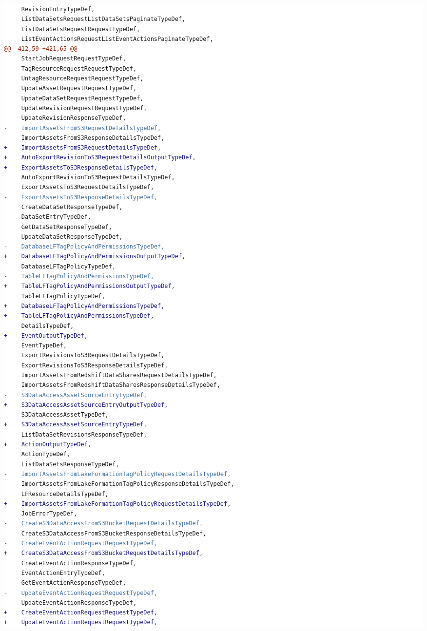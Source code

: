```diff
     RevisionEntryTypeDef,
     ListDataSetsRequestListDataSetsPaginateTypeDef,
     ListDataSetsRequestRequestTypeDef,
     ListEventActionsRequestListEventActionsPaginateTypeDef,
@@ -412,59 +421,65 @@
     StartJobRequestRequestTypeDef,
     TagResourceRequestRequestTypeDef,
     UntagResourceRequestRequestTypeDef,
     UpdateAssetRequestRequestTypeDef,
     UpdateDataSetRequestRequestTypeDef,
     UpdateRevisionRequestRequestTypeDef,
     UpdateRevisionResponseTypeDef,
-    ImportAssetsFromS3RequestDetailsTypeDef,
     ImportAssetsFromS3ResponseDetailsTypeDef,
+    ImportAssetsFromS3RequestDetailsTypeDef,
+    AutoExportRevisionToS3RequestDetailsOutputTypeDef,
+    ExportAssetsToS3ResponseDetailsTypeDef,
     AutoExportRevisionToS3RequestDetailsTypeDef,
     ExportAssetsToS3RequestDetailsTypeDef,
-    ExportAssetsToS3ResponseDetailsTypeDef,
     CreateDataSetResponseTypeDef,
     DataSetEntryTypeDef,
     GetDataSetResponseTypeDef,
     UpdateDataSetResponseTypeDef,
-    DatabaseLFTagPolicyAndPermissionsTypeDef,
+    DatabaseLFTagPolicyAndPermissionsOutputTypeDef,
     DatabaseLFTagPolicyTypeDef,
-    TableLFTagPolicyAndPermissionsTypeDef,
+    TableLFTagPolicyAndPermissionsOutputTypeDef,
     TableLFTagPolicyTypeDef,
+    DatabaseLFTagPolicyAndPermissionsTypeDef,
+    TableLFTagPolicyAndPermissionsTypeDef,
     DetailsTypeDef,
+    EventOutputTypeDef,
     EventTypeDef,
     ExportRevisionsToS3RequestDetailsTypeDef,
     ExportRevisionsToS3ResponseDetailsTypeDef,
     ImportAssetsFromRedshiftDataSharesRequestDetailsTypeDef,
     ImportAssetsFromRedshiftDataSharesResponseDetailsTypeDef,
-    S3DataAccessAssetSourceEntryTypeDef,
+    S3DataAccessAssetSourceEntryOutputTypeDef,
     S3DataAccessAssetTypeDef,
+    S3DataAccessAssetSourceEntryTypeDef,
     ListDataSetRevisionsResponseTypeDef,
+    ActionOutputTypeDef,
     ActionTypeDef,
     ListDataSetsResponseTypeDef,
-    ImportAssetsFromLakeFormationTagPolicyRequestDetailsTypeDef,
     ImportAssetsFromLakeFormationTagPolicyResponseDetailsTypeDef,
     LFResourceDetailsTypeDef,
+    ImportAssetsFromLakeFormationTagPolicyRequestDetailsTypeDef,
     JobErrorTypeDef,
-    CreateS3DataAccessFromS3BucketRequestDetailsTypeDef,
     CreateS3DataAccessFromS3BucketResponseDetailsTypeDef,
-    CreateEventActionRequestRequestTypeDef,
+    CreateS3DataAccessFromS3BucketRequestDetailsTypeDef,
     CreateEventActionResponseTypeDef,
     EventActionEntryTypeDef,
     GetEventActionResponseTypeDef,
-    UpdateEventActionRequestRequestTypeDef,
     UpdateEventActionResponseTypeDef,
+    CreateEventActionRequestRequestTypeDef,
+    UpdateEventActionRequestRequestTypeDef,
```